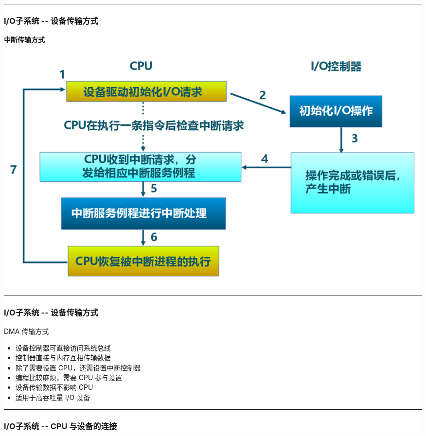  
---
### I/O子系统 -- 设备传输方式
**中断传输方式**

![w:800](figs/interrupt-steps.png)



 
---
### I/O子系统 -- 设备传输方式
DMA 传输方式
- 设备控制器可直接访问系统总线
- 控制器直接与内存互相传输数据
- 除了需要设置 CPU，还需设置中断控制器
- 编程比较麻烦，需要 CPU 参与设置
- 设备传输数据不影响 CPU
- 适用于高吞吐量 I/O 设备
 
---
### I/O子系统 -- CPU 与设备的连接